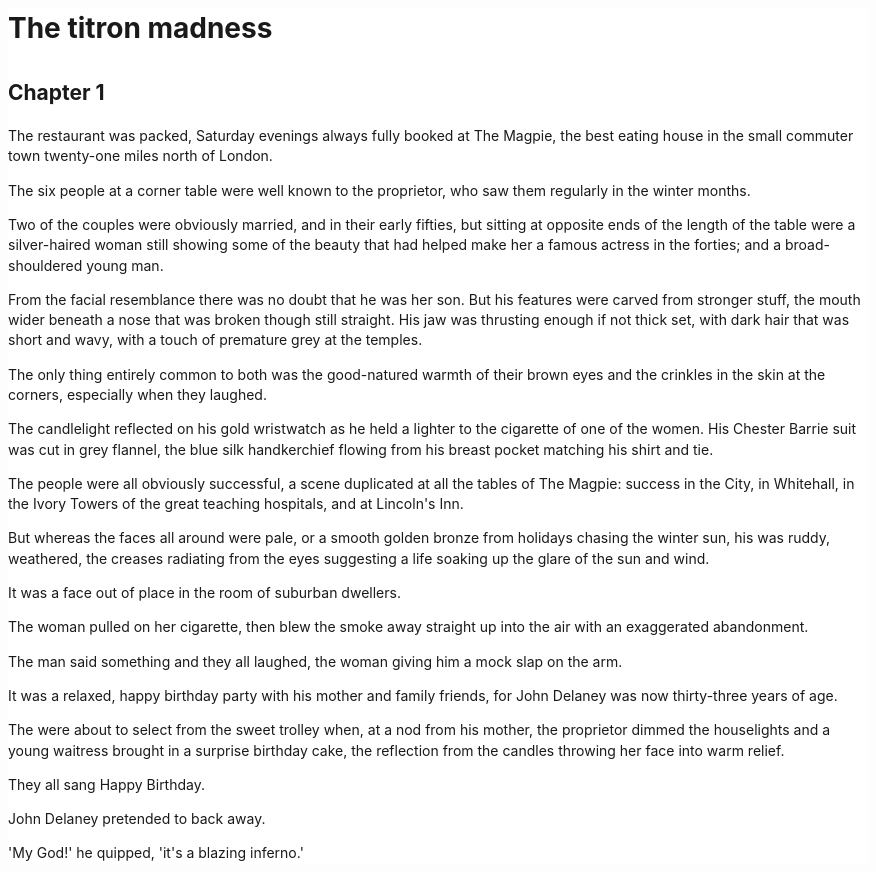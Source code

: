 # The titron madness

## Chapter 1

The restaurant was packed, Saturday evenings always fully booked at The Magpie, the best eating house in the small commuter town twenty-one miles north of London.

The six people at a corner table were well known to the proprietor, who saw them regularly in the winter months.

Two of the couples were obviously married, and in their early fifties, but sitting at opposite ends of the length of the table were a silver-haired woman still showing some of the beauty that had helped make her a famous actress in the forties; and a broad-shouldered young man.

From the facial resemblance there was no doubt that he was her son.
But his features were carved from stronger stuff, the mouth wider beneath a nose that was broken though still straight.
His jaw was thrusting enough if not thick set, with dark hair that was short and wavy, with a touch of premature grey at the temples.

The only thing entirely common to both was the good-natured warmth of their brown eyes and the crinkles in the skin at the corners, especially when they laughed.

The candlelight reflected on his gold wristwatch as he held a lighter to the cigarette of one of the women.
His Chester Barrie suit was cut in grey flannel, the blue silk handkerchief flowing from his breast pocket matching his shirt and tie.

The people were all obviously successful, a scene duplicated at all the tables of The Magpie: success in the City, in Whitehall, in the Ivory Towers of the great teaching hospitals, and at Lincoln's Inn.

But whereas the faces all around were pale, or a smooth golden bronze from holidays chasing the winter sun, his was ruddy, weathered, the creases radiating from the eyes suggesting a life soaking up the glare of the sun and wind.

It was a face out of place in the room of suburban dwellers.

The woman pulled on her cigarette, then blew the smoke away straight up into the air with an exaggerated abandonment.

The man said something and they all laughed, the woman giving him a mock slap on the arm.

It was a relaxed, happy birthday party with his mother and family friends, for John Delaney was now thirty-three years of age.

The were about to select from the sweet trolley when, at a nod from his mother, the proprietor dimmed the houselights and a young waitress brought in a surprise birthday cake, the reflection from the candles throwing her face into warm relief.

They all sang Happy Birthday.

John Delaney pretended to back away.

'My God!' he quipped, 'it's a blazing inferno.'
